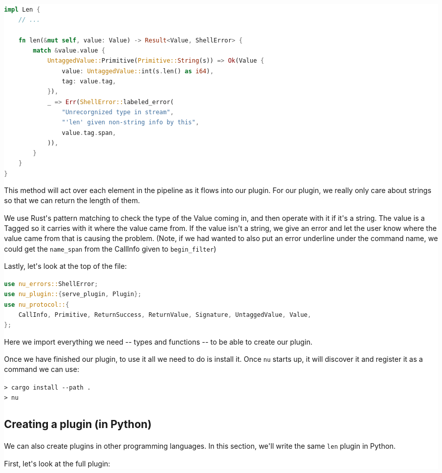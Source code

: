 ```rust
impl Len {
    // ...

    fn len(&mut self, value: Value) -> Result<Value, ShellError> {
        match &value.value {
            UntaggedValue::Primitive(Primitive::String(s)) => Ok(Value {
                value: UntaggedValue::int(s.len() as i64),
                tag: value.tag,
            }),
            _ => Err(ShellError::labeled_error(
                "Unrecorgnized type in stream",
                "'len' given non-string info by this",
                value.tag.span,
            )),
        }
    }
}
```

This method will act over each element in the pipeline as it flows into our plugin.  For our plugin, we really only care about strings so that we can return the length of them.

We use Rust's pattern matching to check the type of the Value coming in, and then operate with it if it's a string.  The value is a Tagged<Value> so it carries with it where the value came from.  If the value isn't a string, we give an error and let the user know where the value came from that is causing the problem.  (Note, if we had wanted to also put an error underline under the command name, we could get the `name_span` from the CallInfo given to `begin_filter`)
    
Lastly, let's look at the top of the file:

```rust
use nu_errors::ShellError;
use nu_plugin::{serve_plugin, Plugin};
use nu_protocol::{
    CallInfo, Primitive, ReturnSuccess, ReturnValue, Signature, UntaggedValue, Value,
};
```

Here we import everything we need -- types and functions -- to be able to create our plugin.

Once we have finished our plugin, to use it all we need to do is install it.  Once `nu` starts up, it will discover it and register it as a command we can use:

```
> cargo install --path .
> nu
```

## Creating a plugin (in Python)

We can also create plugins in other programming languages. In this section, we'll write the same `len` plugin in Python.

First, let's look at the full plugin:
